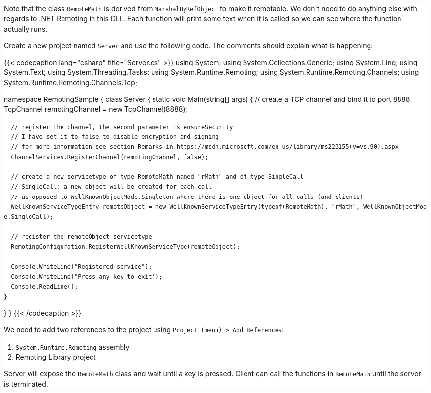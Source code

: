 Note that the class `RemoteMath` is derived from `MarshalByRefObject` to make it remotable. We don't need to do anything else with regards to .NET Remoting in this DLL. Each function will print some text when it is called so we can see where the function actually runs.

Create a new project named `Server` and use the following code. The comments should explain what is happening:

{{< codecaption lang="csharp" title="Server.cs" >}}
using System;
using System.Collections.Generic;
using System.Linq;
using System.Text;
using System.Threading.Tasks;
using System.Runtime.Remoting;
using System.Runtime.Remoting.Channels;
using System.Runtime.Remoting.Channels.Tcp;

namespace RemotingSample
{
  class Server
  {
    static void Main(string[] args)
    {
      // create a TCP channel and bind it to port 8888
      TcpChannel remotingChannel = new TcpChannel(8888);

      // register the channel, the second parameter is ensureSecurity
      // I have set it to false to disable encryption and signing
      // for more information see section Remarks in https://msdn.microsoft.com/en-us/library/ms223155(v=vs.90).aspx
      ChannelServices.RegisterChannel(remotingChannel, false);

      // create a new servicetype of type RemoteMath named "rMath" and of type SingleCall
      // SingleCall: a new object will be created for each call
      // as opposed to WellKnownObjectMode.Singleton where there is one object for all calls (and clients)
      WellKnownServiceTypeEntry remoteObject = new WellKnownServiceTypeEntry(typeof(RemoteMath), "rMath", WellKnownObjectMode.SingleCall);

      // register the remoteObject servicetype
      RemotingConfiguration.RegisterWellKnownServiceType(remoteObject);

      Console.WriteLine("Registered service");
      Console.WriteLine("Press any key to exit");
      Console.ReadLine();
    }
  }
}
{{< /codecaption >}}

We need to add two references to the project using `Project (menu) > Add References`:

1. `System.Runtime.Remoting` assembly
2. Remoting Library project

Server will expose the `RemoteMath` class and wait until a key is pressed. Client can call the functions in `RemoteMath` until the server is terminated.
